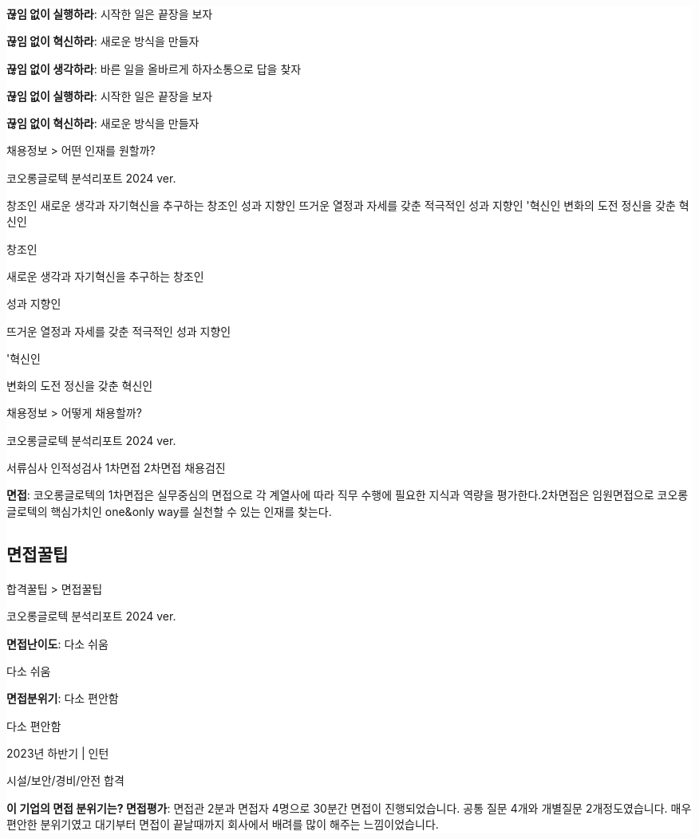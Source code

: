 **끊임 없이 실행하라**: 시작한 일은 끝장을 보자

**끊임 없이 혁신하라**: 새로운 방식을 만들자

**끊임 없이 생각하라**: 바른 일을 올바르게 하자소통으로 답을 찾자

**끊임 없이 실행하라**: 시작한 일은 끝장을 보자

**끊임 없이 혁신하라**: 새로운 방식을 만들자

채용정보 > 어떤 인재를 원할까?

코오롱글로텍 분석리포트 2024 ver.

창조인 새로운 생각과 자기혁신을 추구하는 창조인
성과 지향인 뜨거운 열정과 자세를 갖춘 적극적인 성과 지향인
'혁신인 변화의 도전 정신을 갖춘 혁신인

창조인

새로운 생각과 자기혁신을 추구하는 창조인

성과 지향인

뜨거운 열정과 자세를 갖춘 적극적인 성과 지향인

'혁신인

변화의 도전 정신을 갖춘 혁신인

채용정보 > 어떻게 채용할까?

코오롱글로텍 분석리포트 2024 ver.

서류심사
인적성검사
1차면접
2차면접
채용검진

**면접**: 코오롱글로텍의 1차면접은 실무중심의 면접으로 각 계열사에 따라 직무 수행에 필요한 지식과 역량을 평가한다.2차면접은 임원면접으로 코오롱글로텍의 핵심가치인 one&only way를 실천할 수 있는 인재를 찾는다.

## 면접꿀팁

합격꿀팁 > 면접꿀팁

코오롱글로텍 분석리포트 2024 ver.

**면접난이도**: 다소 쉬움

다소 쉬움

**면접분위기**: 다소 편안함

다소 편안함

2023년 하반기 | 인턴

시설/보안/경비/안전 합격

**이 기업의 면접 분위기는? 면접평가**: 면접관 2분과 면접자 4명으로 30분간 면접이 진행되었습니다. 공통 질문 4개와 개별질문 2개정도였습니다. 매우 편안한 분위기였고 대기부터 면접이 끝날때까지 회사에서 배려를 많이 해주는 느낌이었습니다.
